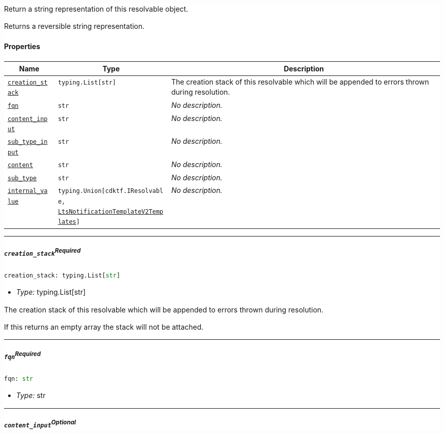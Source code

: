 Return a string representation of this resolvable object.

Returns a reversible string representation.


#### Properties <a name="Properties" id="Properties"></a>

| **Name** | **Type** | **Description** |
| --- | --- | --- |
| <code><a href="#@cdktf/provider-opentelekomcloud.ltsNotificationTemplateV2.LtsNotificationTemplateV2TemplatesOutputReference.property.creationStack">creation_stack</a></code> | <code>typing.List[str]</code> | The creation stack of this resolvable which will be appended to errors thrown during resolution. |
| <code><a href="#@cdktf/provider-opentelekomcloud.ltsNotificationTemplateV2.LtsNotificationTemplateV2TemplatesOutputReference.property.fqn">fqn</a></code> | <code>str</code> | *No description.* |
| <code><a href="#@cdktf/provider-opentelekomcloud.ltsNotificationTemplateV2.LtsNotificationTemplateV2TemplatesOutputReference.property.contentInput">content_input</a></code> | <code>str</code> | *No description.* |
| <code><a href="#@cdktf/provider-opentelekomcloud.ltsNotificationTemplateV2.LtsNotificationTemplateV2TemplatesOutputReference.property.subTypeInput">sub_type_input</a></code> | <code>str</code> | *No description.* |
| <code><a href="#@cdktf/provider-opentelekomcloud.ltsNotificationTemplateV2.LtsNotificationTemplateV2TemplatesOutputReference.property.content">content</a></code> | <code>str</code> | *No description.* |
| <code><a href="#@cdktf/provider-opentelekomcloud.ltsNotificationTemplateV2.LtsNotificationTemplateV2TemplatesOutputReference.property.subType">sub_type</a></code> | <code>str</code> | *No description.* |
| <code><a href="#@cdktf/provider-opentelekomcloud.ltsNotificationTemplateV2.LtsNotificationTemplateV2TemplatesOutputReference.property.internalValue">internal_value</a></code> | <code>typing.Union[cdktf.IResolvable, <a href="#@cdktf/provider-opentelekomcloud.ltsNotificationTemplateV2.LtsNotificationTemplateV2Templates">LtsNotificationTemplateV2Templates</a>]</code> | *No description.* |

---

##### `creation_stack`<sup>Required</sup> <a name="creation_stack" id="@cdktf/provider-opentelekomcloud.ltsNotificationTemplateV2.LtsNotificationTemplateV2TemplatesOutputReference.property.creationStack"></a>

```python
creation_stack: typing.List[str]
```

- *Type:* typing.List[str]

The creation stack of this resolvable which will be appended to errors thrown during resolution.

If this returns an empty array the stack will not be attached.

---

##### `fqn`<sup>Required</sup> <a name="fqn" id="@cdktf/provider-opentelekomcloud.ltsNotificationTemplateV2.LtsNotificationTemplateV2TemplatesOutputReference.property.fqn"></a>

```python
fqn: str
```

- *Type:* str

---

##### `content_input`<sup>Optional</sup> <a name="content_input" id="@cdktf/provider-opentelekomcloud.ltsNotificationTemplateV2.LtsNotificationTemplateV2TemplatesOutputReference.property.contentInput"></a>

